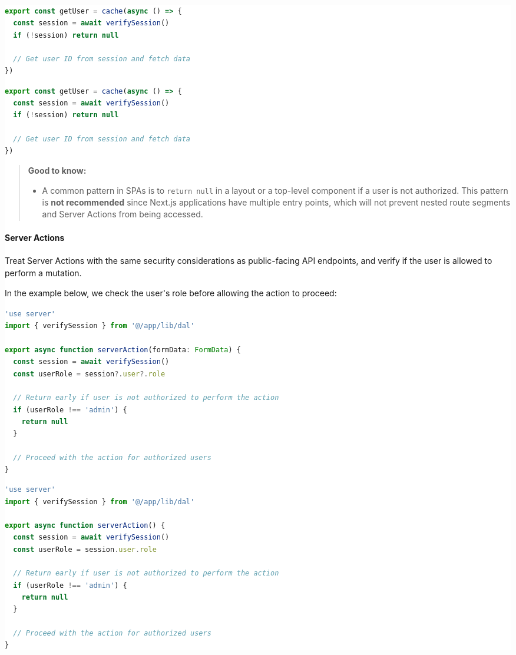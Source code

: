 ```ts
export const getUser = cache(async () => {
  const session = await verifySession()
  if (!session) return null

  // Get user ID from session and fetch data
})
```

```js
export const getUser = cache(async () => {
  const session = await verifySession()
  if (!session) return null

  // Get user ID from session and fetch data
})
```

> **Good to know:**
>
> * A common pattern in SPAs is to `return null` in a layout or a top-level component if a user is not authorized. This pattern is **not recommended** since Next.js applications have multiple entry points, which will not prevent nested route segments and Server Actions from being accessed.

#### Server Actions

Treat Server Actions with the same security considerations as public-facing API endpoints, and verify if the user is allowed to perform a mutation.

In the example below, we check the user's role before allowing the action to proceed:

```ts
'use server'
import { verifySession } from '@/app/lib/dal'

export async function serverAction(formData: FormData) {
  const session = await verifySession()
  const userRole = session?.user?.role

  // Return early if user is not authorized to perform the action
  if (userRole !== 'admin') {
    return null
  }

  // Proceed with the action for authorized users
}
```

```js
'use server'
import { verifySession } from '@/app/lib/dal'

export async function serverAction() {
  const session = await verifySession()
  const userRole = session.user.role

  // Return early if user is not authorized to perform the action
  if (userRole !== 'admin') {
    return null
  }

  // Proceed with the action for authorized users
}
```
